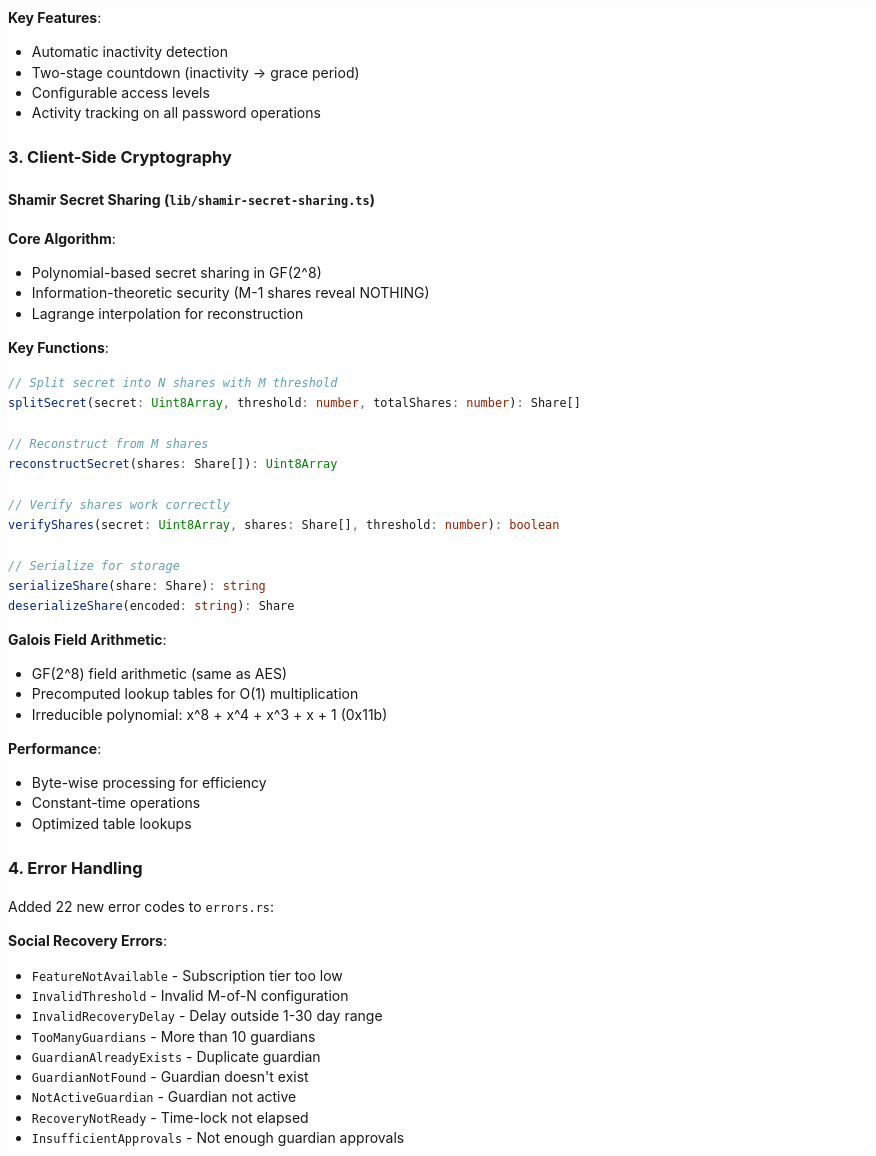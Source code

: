 **Key Features**:
- Automatic inactivity detection
- Two-stage countdown (inactivity → grace period)
- Configurable access levels
- Activity tracking on all password operations

### 3. Client-Side Cryptography

#### Shamir Secret Sharing (`lib/shamir-secret-sharing.ts`)

**Core Algorithm**:
- Polynomial-based secret sharing in GF(2^8)
- Information-theoretic security (M-1 shares reveal NOTHING)
- Lagrange interpolation for reconstruction

**Key Functions**:
```typescript
// Split secret into N shares with M threshold
splitSecret(secret: Uint8Array, threshold: number, totalShares: number): Share[]

// Reconstruct from M shares
reconstructSecret(shares: Share[]): Uint8Array

// Verify shares work correctly
verifyShares(secret: Uint8Array, shares: Share[], threshold: number): boolean

// Serialize for storage
serializeShare(share: Share): string
deserializeShare(encoded: string): Share
```

**Galois Field Arithmetic**:
- GF(2^8) field arithmetic (same as AES)
- Precomputed lookup tables for O(1) multiplication
- Irreducible polynomial: x^8 + x^4 + x^3 + x + 1 (0x11b)

**Performance**:
- Byte-wise processing for efficiency
- Constant-time operations
- Optimized table lookups

### 4. Error Handling

Added 22 new error codes to `errors.rs`:

**Social Recovery Errors**:
- `FeatureNotAvailable` - Subscription tier too low
- `InvalidThreshold` - Invalid M-of-N configuration
- `InvalidRecoveryDelay` - Delay outside 1-30 day range
- `TooManyGuardians` - More than 10 guardians
- `GuardianAlreadyExists` - Duplicate guardian
- `GuardianNotFound` - Guardian doesn't exist
- `NotActiveGuardian` - Guardian not active
- `RecoveryNotReady` - Time-lock not elapsed
- `InsufficientApprovals` - Not enough guardian approvals
